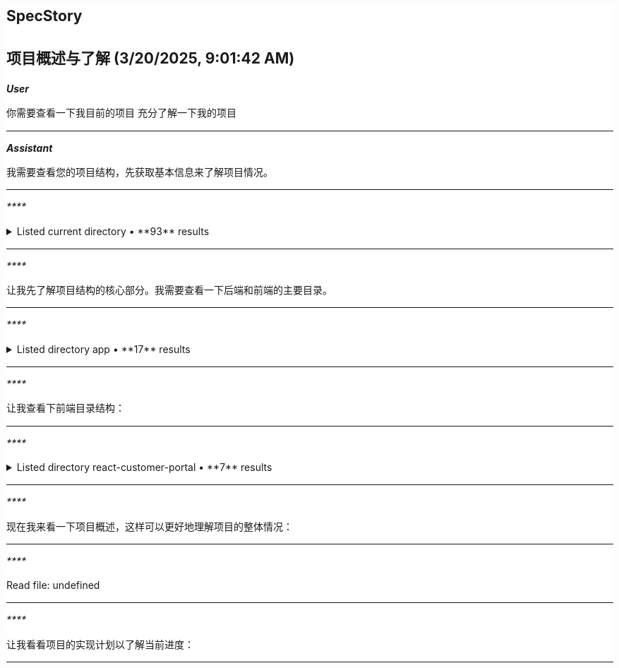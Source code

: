 ## SpecStory

## 项目概述与了解 (3/20/2025, 9:01:42 AM)

_**User**_

你需要查看一下我目前的项目 充分了解一下我的项目

---

_**Assistant**_

我需要查看您的项目结构，先获取基本信息来了解项目情况。

---

_****_

<details><summary>Listed current directory • **93** results</summary></details>

---

_****_

让我先了解项目结构的核心部分。我需要查看一下后端和前端的主要目录。

---

_****_

<details><summary>Listed directory app • **17** results</summary></details>

---

_****_

让我查看下前端目录结构：

---

_****_

<details><summary>Listed directory react-customer-portal • **7** results</summary></details>

---

_****_

现在我来看一下项目概述，这样可以更好地理解项目的整体情况：

---

_****_

Read file: undefined

---

_****_

让我看看项目的实现计划以了解当前进度：

---